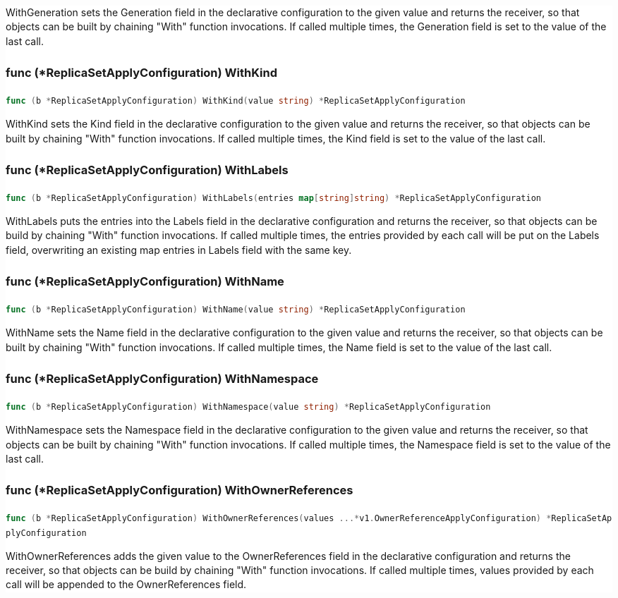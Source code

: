 WithGeneration sets the Generation field in the declarative configuration to the given value and returns the receiver, so that objects can be built by chaining "With" function invocations. If called multiple times, the Generation field is set to the value of the last call.

### func \(\*ReplicaSetApplyConfiguration\) WithKind

```go
func (b *ReplicaSetApplyConfiguration) WithKind(value string) *ReplicaSetApplyConfiguration
```

WithKind sets the Kind field in the declarative configuration to the given value and returns the receiver, so that objects can be built by chaining "With" function invocations. If called multiple times, the Kind field is set to the value of the last call.

### func \(\*ReplicaSetApplyConfiguration\) WithLabels

```go
func (b *ReplicaSetApplyConfiguration) WithLabels(entries map[string]string) *ReplicaSetApplyConfiguration
```

WithLabels puts the entries into the Labels field in the declarative configuration and returns the receiver, so that objects can be build by chaining "With" function invocations. If called multiple times, the entries provided by each call will be put on the Labels field, overwriting an existing map entries in Labels field with the same key.

### func \(\*ReplicaSetApplyConfiguration\) WithName

```go
func (b *ReplicaSetApplyConfiguration) WithName(value string) *ReplicaSetApplyConfiguration
```

WithName sets the Name field in the declarative configuration to the given value and returns the receiver, so that objects can be built by chaining "With" function invocations. If called multiple times, the Name field is set to the value of the last call.

### func \(\*ReplicaSetApplyConfiguration\) WithNamespace

```go
func (b *ReplicaSetApplyConfiguration) WithNamespace(value string) *ReplicaSetApplyConfiguration
```

WithNamespace sets the Namespace field in the declarative configuration to the given value and returns the receiver, so that objects can be built by chaining "With" function invocations. If called multiple times, the Namespace field is set to the value of the last call.

### func \(\*ReplicaSetApplyConfiguration\) WithOwnerReferences

```go
func (b *ReplicaSetApplyConfiguration) WithOwnerReferences(values ...*v1.OwnerReferenceApplyConfiguration) *ReplicaSetApplyConfiguration
```

WithOwnerReferences adds the given value to the OwnerReferences field in the declarative configuration and returns the receiver, so that objects can be build by chaining "With" function invocations. If called multiple times, values provided by each call will be appended to the OwnerReferences field.
